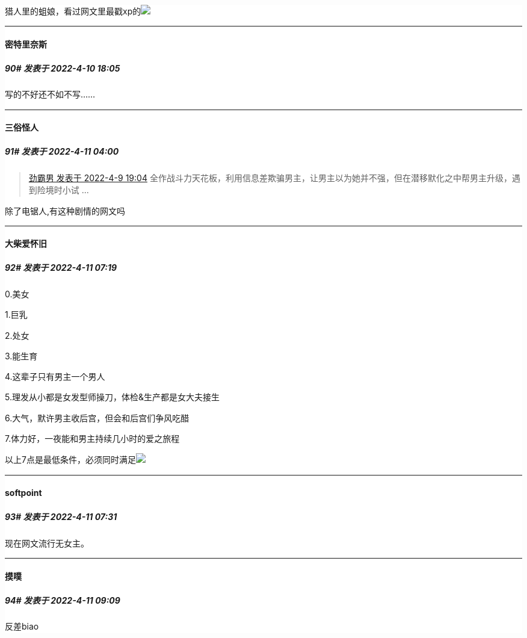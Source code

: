 猎人里的蛆娘，看过网文里最戳xp的<img src="https://static.saraba1st.com/image/smiley/face2017/073.png" referrerpolicy="no-referrer">



*****

####  密特里奈斯  
##### 90#       发表于 2022-4-10 18:05

写的不好还不如不写……



*****

####  三俗怪人  
##### 91#       发表于 2022-4-11 04:00

<blockquote><a href="httphttps://bbs.saraba1st.com/2b/forum.php?mod=redirect&amp;goto=findpost&amp;pid=55379813&amp;ptid=2063527" target="_blank">劲霸男 发表于 2022-4-9 19:04</a>
全作战斗力天花板，利用信息差欺骗男主，让男主以为她并不强，但在潜移默化之中帮男主升级，遇到险境时小试 ...</blockquote>
除了电锯人,有这种剧情的网文吗



*****

####  大柴爱怀旧  
##### 92#       发表于 2022-4-11 07:19

0.美女

1.巨乳

2.处女

3.能生育

4.这辈子只有男主一个男人

5.理发从小都是女发型师操刀，体检&amp;生产都是女大夫接生

6.大气，默许男主收后宫，但会和后宫们争风吃醋

7.体力好，一夜能和男主持续几小时的爱之旅程

以上7点是最低条件，必须同时满足<img src="https://static.saraba1st.com/image/smiley/face2017/044.png" referrerpolicy="no-referrer">



*****

####  softpoint  
##### 93#       发表于 2022-4-11 07:31

现在网文流行无女主。



*****

####  摸噗  
##### 94#       发表于 2022-4-11 09:09

反差biao

